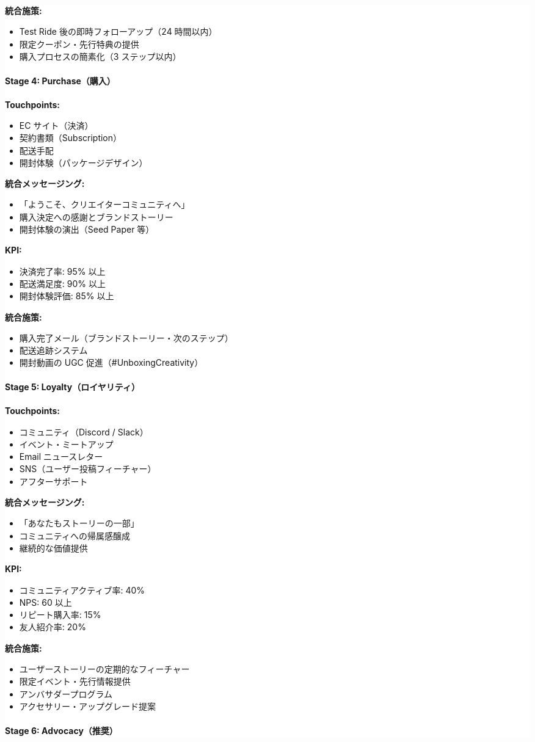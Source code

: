**統合施策:**
- Test Ride 後の即時フォローアップ（24 時間以内）
- 限定クーポン・先行特典の提供
- 購入プロセスの簡素化（3 ステップ以内）

#### Stage 4: Purchase（購入）

**Touchpoints:**
- EC サイト（決済）
- 契約書類（Subscription）
- 配送手配
- 開封体験（パッケージデザイン）

**統合メッセージング:**
- 「ようこそ、クリエイターコミュニティへ」
- 購入決定への感謝とブランドストーリー
- 開封体験の演出（Seed Paper 等）

**KPI:**
- 決済完了率: 95% 以上
- 配送満足度: 90% 以上
- 開封体験評価: 85% 以上

**統合施策:**
- 購入完了メール（ブランドストーリー・次のステップ）
- 配送追跡システム
- 開封動画の UGC 促進（#UnboxingCreativity）

#### Stage 5: Loyalty（ロイヤリティ）

**Touchpoints:**
- コミュニティ（Discord / Slack）
- イベント・ミートアップ
- Email ニュースレター
- SNS（ユーザー投稿フィーチャー）
- アフターサポート

**統合メッセージング:**
- 「あなたもストーリーの一部」
- コミュニティへの帰属感醸成
- 継続的な価値提供

**KPI:**
- コミュニティアクティブ率: 40%
- NPS: 60 以上
- リピート購入率: 15%
- 友人紹介率: 20%

**統合施策:**
- ユーザーストーリーの定期的なフィーチャー
- 限定イベント・先行情報提供
- アンバサダープログラム
- アクセサリー・アップグレード提案

#### Stage 6: Advocacy（推奨）
